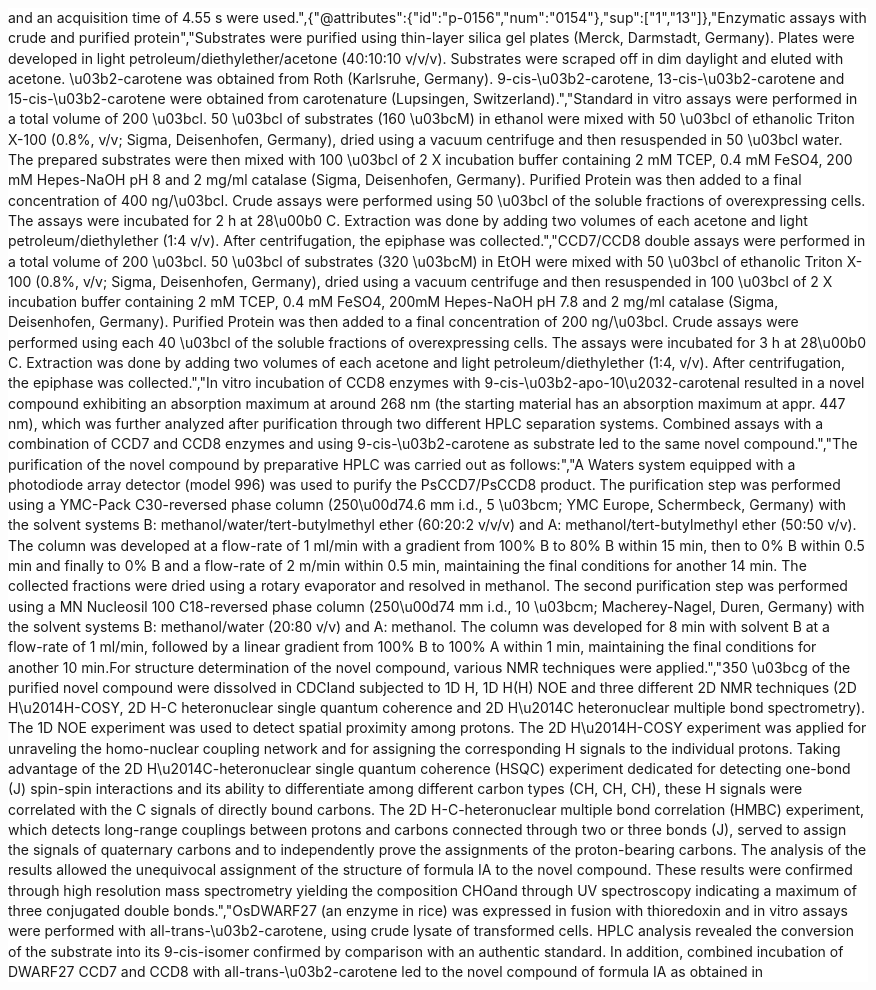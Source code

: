 and an acquisition time of 4.55 s were used.",{"@attributes":{"id":"p-0156","num":"0154"},"sup":["1","13"]},"Enzymatic assays with crude and purified protein","Substrates were purified using thin-layer silica gel plates (Merck, Darmstadt, Germany). Plates were developed in light petroleum\/diethylether\/acetone (40:10:10 v\/v\/v). Substrates were scraped off in dim daylight and eluted with acetone. \u03b2-carotene was obtained from Roth (Karlsruhe, Germany). 9-cis-\u03b2-carotene, 13-cis-\u03b2-carotene and 15-cis-\u03b2-carotene were obtained from carotenature (Lupsingen, Switzerland).","Standard in vitro assays were performed in a total volume of 200 \u03bcl. 50 \u03bcl of substrates (160 \u03bcM) in ethanol were mixed with 50 \u03bcl of ethanolic Triton X-100 (0.8%, v\/v; Sigma, Deisenhofen, Germany), dried using a vacuum centrifuge and then resuspended in 50 \u03bcl water. The prepared substrates were then mixed with 100 \u03bcl of 2 X incubation buffer containing 2 mM TCEP, 0.4 mM FeSO4, 200 mM Hepes-NaOH pH 8 and 2 mg\/ml catalase (Sigma, Deisenhofen, Germany). Purified Protein was then added to a final concentration of 400 ng\/\u03bcl. Crude assays were performed using 50 \u03bcl of the soluble fractions of overexpressing cells. The assays were incubated for 2 h at 28\u00b0 C. Extraction was done by adding two volumes of each acetone and light petroleum\/diethylether (1:4 v\/v). After centrifugation, the epiphase was collected.","CCD7\/CCD8 double assays were performed in a total volume of 200 \u03bcl. 50 \u03bcl of substrates (320 \u03bcM) in EtOH were mixed with 50 \u03bcl of ethanolic Triton X-100 (0.8%, v\/v; Sigma, Deisenhofen, Germany), dried using a vacuum centrifuge and then resuspended in 100 \u03bcl of 2 X incubation buffer containing 2 mM TCEP, 0.4 mM FeSO4, 200mM Hepes-NaOH pH 7.8 and 2 mg\/ml catalase (Sigma, Deisenhofen, Germany). Purified Protein was then added to a final concentration of 200 ng\/\u03bcl. Crude assays were performed using each 40 \u03bcl of the soluble fractions of overexpressing cells. The assays were incubated for 3 h at 28\u00b0 C. Extraction was done by adding two volumes of each acetone and light petroleum\/diethylether (1:4, v\/v). After centrifugation, the epiphase was collected.","In vitro incubation of CCD8 enzymes with 9-cis-\u03b2-apo-10\u2032-carotenal resulted in a novel compound exhibiting an absorption maximum at around 268 nm (the starting material has an absorption maximum at appr. 447 nm), which was further analyzed after purification through two different HPLC separation systems. Combined assays with a combination of CCD7 and CCD8 enzymes and using 9-cis-\u03b2-carotene as substrate led to the same novel compound.","The purification of the novel compound by preparative HPLC was carried out as follows:","A Waters system equipped with a photodiode array detector (model 996) was used to purify the PsCCD7\/PsCCD8 product. The purification step was performed using a YMC-Pack C30-reversed phase column (250\u00d74.6 mm i.d., 5 \u03bcm; YMC Europe, Schermbeck, Germany) with the solvent systems B: methanol\/water\/tert-butylmethyl ether (60:20:2 v\/v\/v) and A: methanol\/tert-butylmethyl ether (50:50 v\/v). The column was developed at a flow-rate of 1 ml\/min with a gradient from 100% B to 80% B within 15 min, then to 0% B within 0.5 min and finally to 0% B and a flow-rate of 2 m\/min within 0.5 min, maintaining the final conditions for another 14 min. The collected fractions were dried using a rotary evaporator and resolved in methanol. The second purification step was performed using a MN Nucleosil 100 C18-reversed phase column (250\u00d74 mm i.d., 10 \u03bcm; Macherey-Nagel, Duren, Germany) with the solvent systems B: methanol\/water (20:80 v\/v) and A: methanol. The column was developed for 8 min with solvent B at a flow-rate of 1 ml\/min, followed by a linear gradient from 100% B to 100% A within 1 min, maintaining the final conditions for another 10 min.For structure determination of the novel compound, various NMR techniques were applied.","350 \u03bcg of the purified novel compound were dissolved in CDCIand subjected to 1D H, 1D H(H) NOE and three different 2D NMR techniques (2D H\u2014H-COSY, 2D H-C heteronuclear single quantum coherence and 2D H\u2014C heteronuclear multiple bond spectrometry). The 1D NOE experiment was used to detect spatial proximity among protons. The 2D H\u2014H-COSY experiment was applied for unraveling the homo-nuclear coupling network and for assigning the corresponding H signals to the individual protons. Taking advantage of the 2D H\u2014C-heteronuclear single quantum coherence (HSQC) experiment dedicated for detecting one-bond (J) spin-spin interactions and its ability to differentiate among different carbon types (CH, CH, CH), these H signals were correlated with the C signals of directly bound carbons. The 2D H-C-heteronuclear multiple bond correlation (HMBC) experiment, which detects long-range couplings between protons and carbons connected through two or three bonds (J), served to assign the signals of quaternary carbons and to independently prove the assignments of the proton-bearing carbons. The analysis of the results allowed the unequivocal assignment of the structure of formula IA to the novel compound. These results were confirmed through high resolution mass spectrometry yielding the composition CHOand through UV spectroscopy indicating a maximum of three conjugated double bonds.","OsDWARF27 (an enzyme in rice) was expressed in fusion with thioredoxin and in vitro assays were performed with all-trans-\u03b2-carotene, using crude lysate of transformed cells. HPLC analysis revealed the conversion of the substrate into its 9-cis-isomer confirmed by comparison with an authentic standard. In addition, combined incubation of DWARF27 CCD7 and CCD8 with all-trans-\u03b2-carotene led to the novel compound of formula IA as obtained in